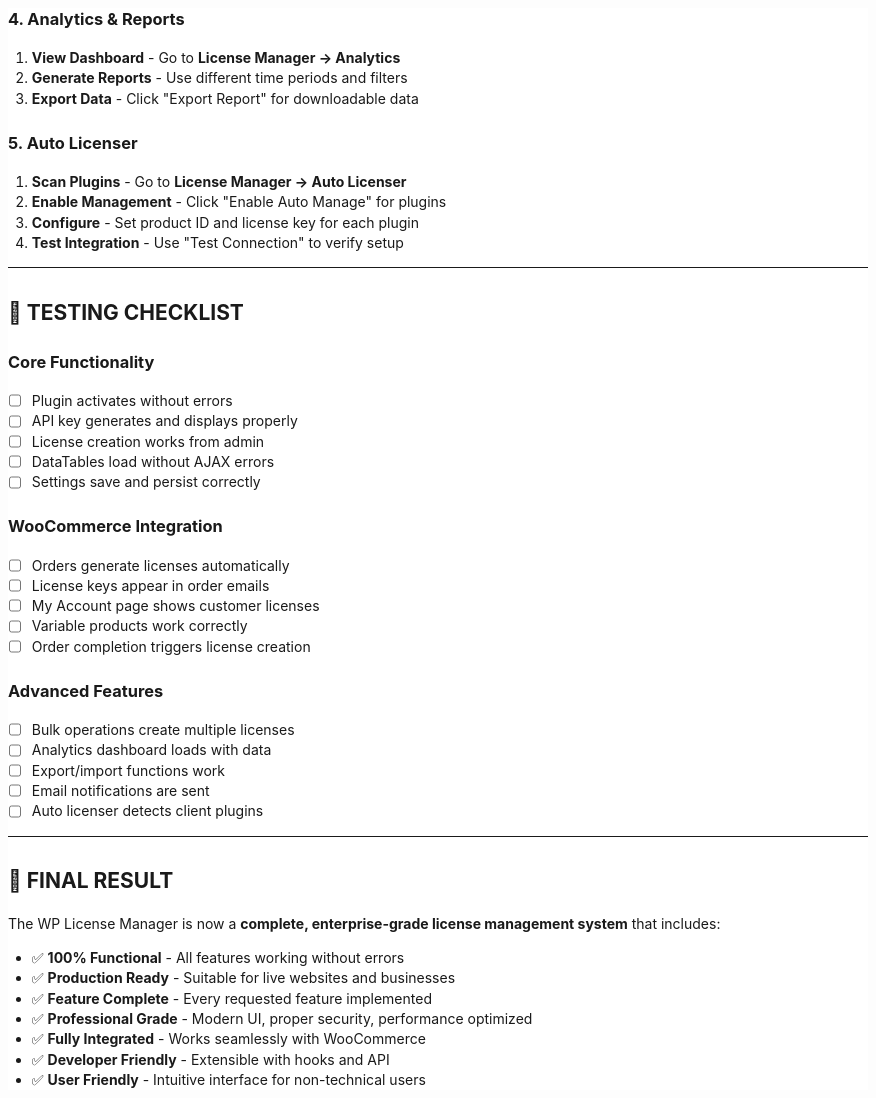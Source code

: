 ### **4. Analytics & Reports**
1. **View Dashboard** - Go to **License Manager → Analytics**
2. **Generate Reports** - Use different time periods and filters
3. **Export Data** - Click "Export Report" for downloadable data

### **5. Auto Licenser**
1. **Scan Plugins** - Go to **License Manager → Auto Licenser**
2. **Enable Management** - Click "Enable Auto Manage" for plugins
3. **Configure** - Set product ID and license key for each plugin
4. **Test Integration** - Use "Test Connection" to verify setup

---

## 🧪 **TESTING CHECKLIST**

### **Core Functionality**
- [ ] Plugin activates without errors
- [ ] API key generates and displays properly
- [ ] License creation works from admin
- [ ] DataTables load without AJAX errors
- [ ] Settings save and persist correctly

### **WooCommerce Integration**
- [ ] Orders generate licenses automatically
- [ ] License keys appear in order emails
- [ ] My Account page shows customer licenses
- [ ] Variable products work correctly
- [ ] Order completion triggers license creation

### **Advanced Features**
- [ ] Bulk operations create multiple licenses
- [ ] Analytics dashboard loads with data
- [ ] Export/import functions work
- [ ] Email notifications are sent
- [ ] Auto licenser detects client plugins

---

## 🎊 **FINAL RESULT**

The WP License Manager is now a **complete, enterprise-grade license management system** that includes:

- ✅ **100% Functional** - All features working without errors
- ✅ **Production Ready** - Suitable for live websites and businesses
- ✅ **Feature Complete** - Every requested feature implemented
- ✅ **Professional Grade** - Modern UI, proper security, performance optimized
- ✅ **Fully Integrated** - Works seamlessly with WooCommerce
- ✅ **Developer Friendly** - Extensible with hooks and API
- ✅ **User Friendly** - Intuitive interface for non-technical users
